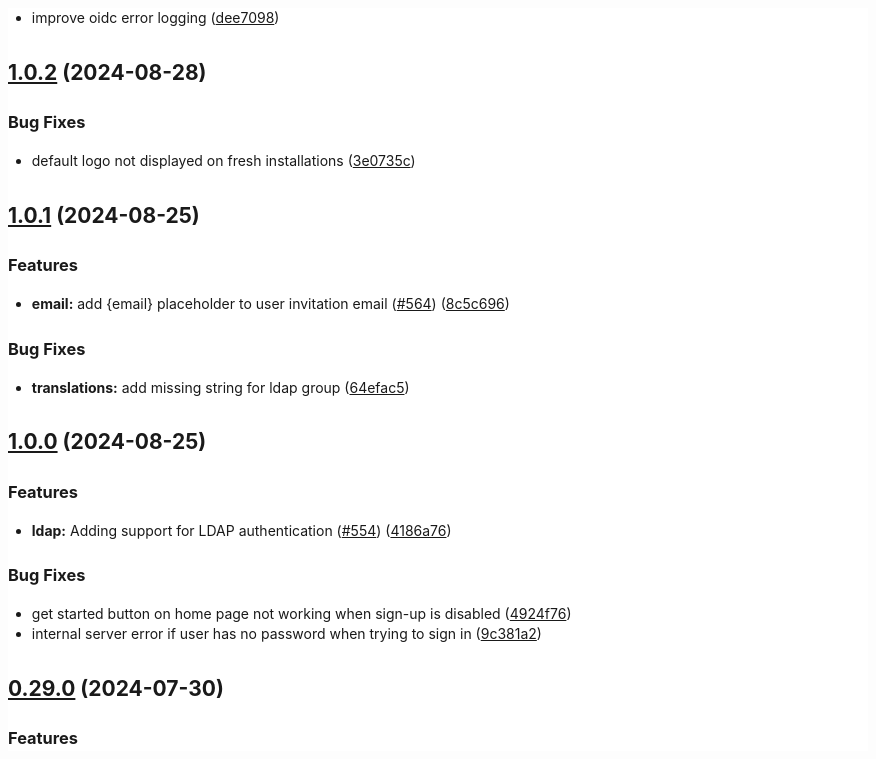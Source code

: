 * improve oidc error logging ([dee7098](https://github.com/stonith404/pingvin-share/commit/dee70987eb74eda4a9ab7332522fa5540cee9761))

## [1.0.2](https://github.com/stonith404/pingvin-share/compare/v1.0.1...v1.0.2) (2024-08-28)


### Bug Fixes

* default logo not displayed on fresh installations ([3e0735c](https://github.com/stonith404/pingvin-share/commit/3e0735c62079ac777fd08051b7e7602eebf74a5d))

## [1.0.1](https://github.com/stonith404/pingvin-share/compare/v1.0.0...v1.0.1) (2024-08-25)


### Features

* **email:** add {email} placeholder to user invitation email ([#564](https://github.com/stonith404/pingvin-share/issues/564)) ([8c5c696](https://github.com/stonith404/pingvin-share/commit/8c5c696c514a5fb450462184240b21553d7f1532))


### Bug Fixes

* **translations:** add missing string for ldap group ([64efac5](https://github.com/stonith404/pingvin-share/commit/64efac5b685bf2de9d65c6a4f8890d45afe6476d))

## [1.0.0](https://github.com/stonith404/pingvin-share/compare/v0.29.0...v1.0.0) (2024-08-25)


### Features

* **ldap:** Adding support for LDAP authentication ([#554](https://github.com/stonith404/pingvin-share/issues/554)) ([4186a76](https://github.com/stonith404/pingvin-share/commit/4186a768b310855282bc4876d1f294700963b8f5))


### Bug Fixes

* get started button on home page not working when sign-up is disabled ([4924f76](https://github.com/stonith404/pingvin-share/commit/4924f763947c9a6b79ba0d85887f104ed9545c78))
* internal server error if user has no password when trying to sign in ([9c381a2](https://github.com/stonith404/pingvin-share/commit/9c381a2ed6b3b7dfd95d4278889b937ffb85e01b))

## [0.29.0](https://github.com/stonith404/pingvin-share/compare/v0.28.0...v0.29.0) (2024-07-30)


### Features
